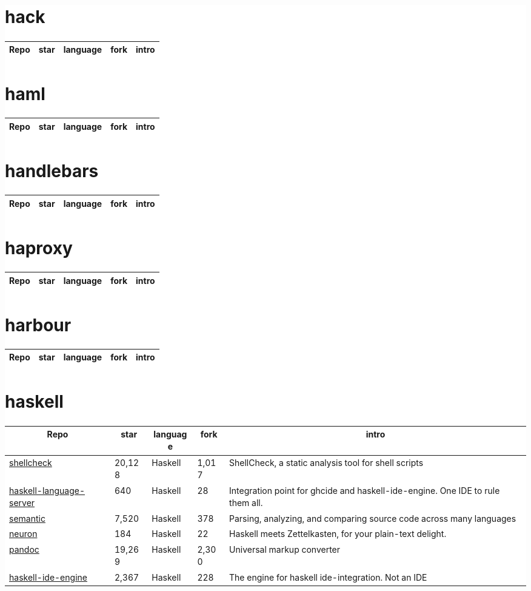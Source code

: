 

# hack

Repo|star|language|fork|intro
-|-|-|-|-



# haml

Repo|star|language|fork|intro
-|-|-|-|-



# handlebars

Repo|star|language|fork|intro
-|-|-|-|-



# haproxy

Repo|star|language|fork|intro
-|-|-|-|-



# harbour

Repo|star|language|fork|intro
-|-|-|-|-



# haskell

Repo|star|language|fork|intro
-|-|-|-|-
[shellcheck](https://github.com/koalaman/shellcheck)|20,128|Haskell|1,017|ShellCheck, a static analysis tool for shell scripts
[haskell-language-server](https://github.com/haskell/haskell-language-server)|640|Haskell|28|Integration point for ghcide and haskell-ide-engine. One IDE to rule them all.
[semantic](https://github.com/github/semantic)|7,520|Haskell|378|Parsing, analyzing, and comparing source code across many languages
[neuron](https://github.com/srid/neuron)|184|Haskell|22|Haskell meets Zettelkasten, for your plain-text delight.
[pandoc](https://github.com/jgm/pandoc)|19,269|Haskell|2,300|Universal markup converter
[haskell-ide-engine](https://github.com/haskell/haskell-ide-engine)|2,367|Haskell|228|The engine for haskell ide-integration. Not an IDE
